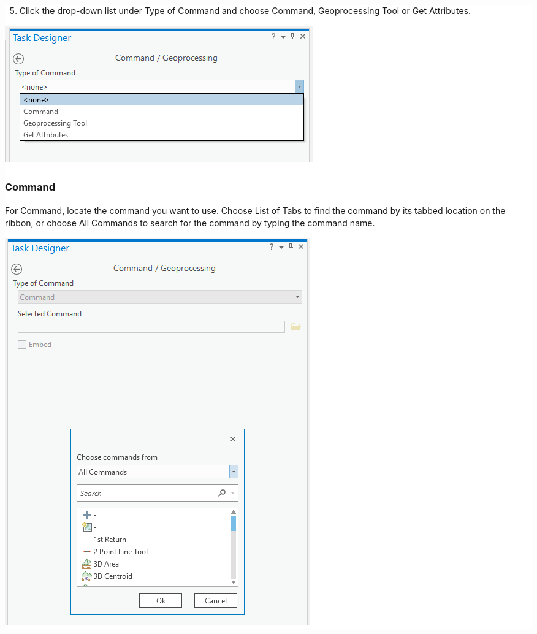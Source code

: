 5.  Click the drop-down list under Type of Command and choose Command,
    Geoprocessing Tool or Get Attributes.

![](media/Authoring_Tasks_in_ArcGIS_Pro/image25.png)


### Command

For Command, locate the command you want to use. Choose List of Tabs to
find the command by its tabbed location on the ribbon, or choose All
Commands to search for the command by typing the command name.

![](media/Authoring_Tasks_in_ArcGIS_Pro/image26.png)
